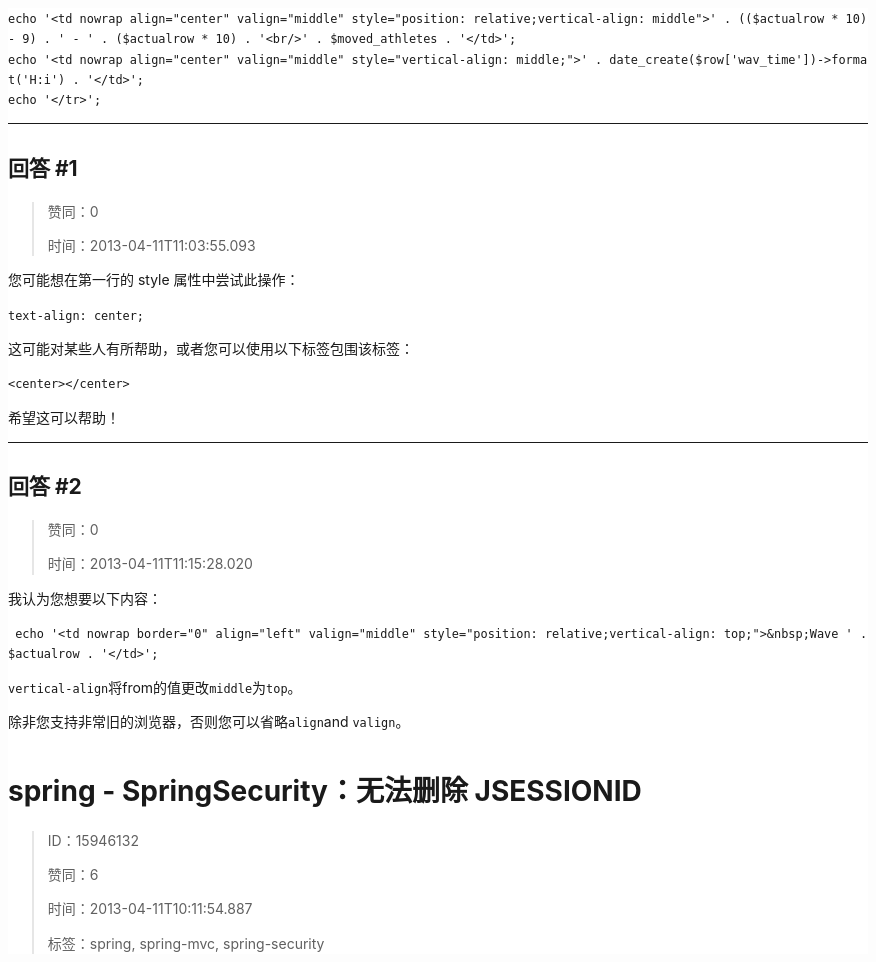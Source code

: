 ```
echo '<td nowrap align="center" valign="middle" style="position: relative;vertical-align: middle">' . (($actualrow * 10) - 9) . ' - ' . ($actualrow * 10) . '<br/>' . $moved_athletes . '</td>';
echo '<td nowrap align="center" valign="middle" style="vertical-align: middle;">' . date_create($row['wav_time'])->format('H:i') . '</td>';
echo '</tr>'; 
```

* * *

## 回答 #1

> 赞同：0
> 
> 时间：2013-04-11T11:03:55.093

您可能想在第一行的 style 属性中尝试此操作：

```
text-align: center; 
```

这可能对某些人有所帮助，或者您可以使用以下标签包围该标签：

```
<center></center> 
```

希望这可以帮助！

* * *

## 回答 #2

> 赞同：0
> 
> 时间：2013-04-11T11:15:28.020

我认为您想要以下内容：

```
 echo '<td nowrap border="0" align="left" valign="middle" style="position: relative;vertical-align: top;">&nbsp;Wave ' . $actualrow . '</td>'; 
```

`vertical-align`将from的值更改`middle`为`top`。

除非您支持非常旧的浏览器，否则您可以省略`align`and `valign`。

# spring - SpringSecurity：无法删除 JSESSIONID

> ID：15946132
> 
> 赞同：6
> 
> 时间：2013-04-11T10:11:54.887
> 
> 标签：spring, spring-mvc, spring-security
